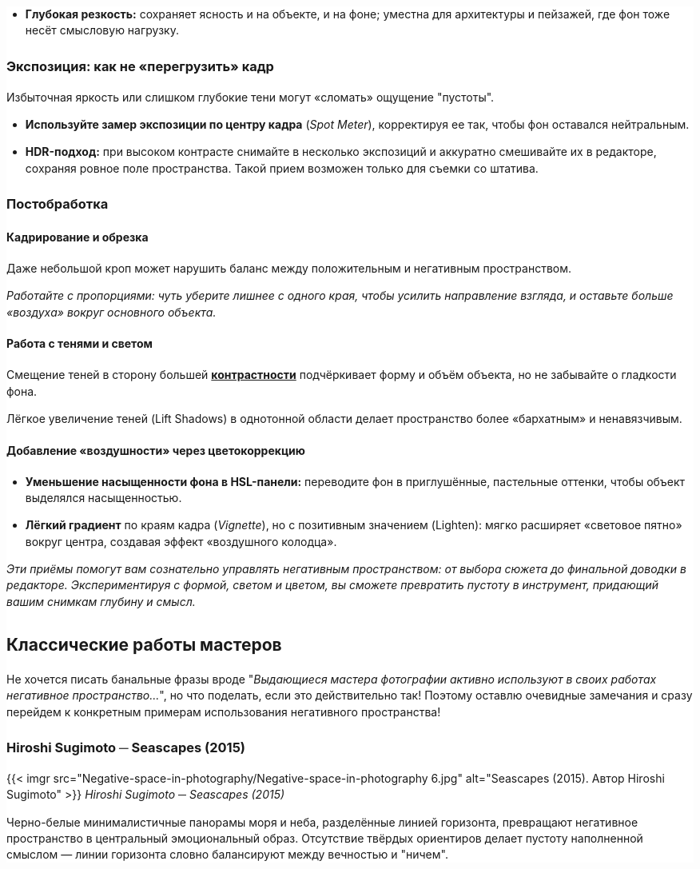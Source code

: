 - **Глубокая резкость:** сохраняет ясность и на объекте, и на фоне; уместна для архитектуры и пейзажей, где фон тоже несёт смысловую нагрузку.

### Экспозиция: как не «перегрузить» кадр

Избыточная яркость или слишком глубокие тени могут «сломать» ощущение "пустоты".

- **Используйте замер экспозиции по центру кадра** (*Spot Meter*), корректируя ее так, чтобы фон оставался нейтральным.

- **HDR-подход:** при высоком контрасте снимайте в несколько экспозиций и аккуратно смешивайте их в редакторе, сохраняя ровное поле пространства. Такой прием возможен только для съемки со штатива.

### Постобработка

#### Кадрирование и обрезка

Даже небольшой кроп может нарушить баланс между положительным и негативным пространством.

*Работайте с пропорциями: чуть уберите лишнее с одного края, чтобы усилить направление взгляда, и оставьте больше «воздуха» вокруг основного объекта.*

#### Работа с тенями и светом

Смещение теней в сторону большей [**контрастности**](https://dzen.ru/a/ZtgjR788aT5Gf5G9) подчёркивает форму и объём объекта, но не забывайте о гладкости фона.

Лёгкое увеличение теней (Lift Shadows) в однотонной области делает пространство более «бархатным» и ненавязчивым.

#### Добавление «воздушности» через цветокоррекцию

- **Уменьшение насыщенности фона в HSL-панели:** переводите фон в приглушённые, пастельные оттенки, чтобы объект выделялся насыщенностью.

- **Лёгкий градиент** по краям кадра (*Vignette*), но с позитивным значением (Lighten): мягко расширяет «световое пятно» вокруг центра, создавая эффект «воздушного колодца».

*Эти приёмы помогут вам сознательно управлять негативным пространством: от выбора сюжета до финальной доводки в редакторе. Экспериментируя с формой, светом и цветом, вы сможете превратить пустоту в инструмент, придающий вашим снимкам глубину и смысл.*

## Классические работы мастеров

Не хочется писать банальные фразы вроде "*Выдающиеся мастера фотографии активно используют в своих работах негативное пространство...*", но что поделать, если это действительно так!
Поэтому оставлю очевидные замечания и сразу перейдем к конкретным примерам использования негативного пространства!

### Hiroshi Sugimoto ─ Seascapes (2015)

{{< imgr src="Negative-space-in-photography/Negative-space-in-photography 6.jpg" alt="Seascapes (2015). Автор Hiroshi Sugimoto" >}}
*Hiroshi Sugimoto ─ Seascapes (2015)*

Черно-белые минималистичные панорамы моря и неба, разделённые линией горизонта, превращают негативное пространство в центральный эмоциональный образ. Отсутствие твёрдых ориентиров делает пустоту наполненной смыслом — линии горизонта словно балансируют между вечностью и "ничем".
